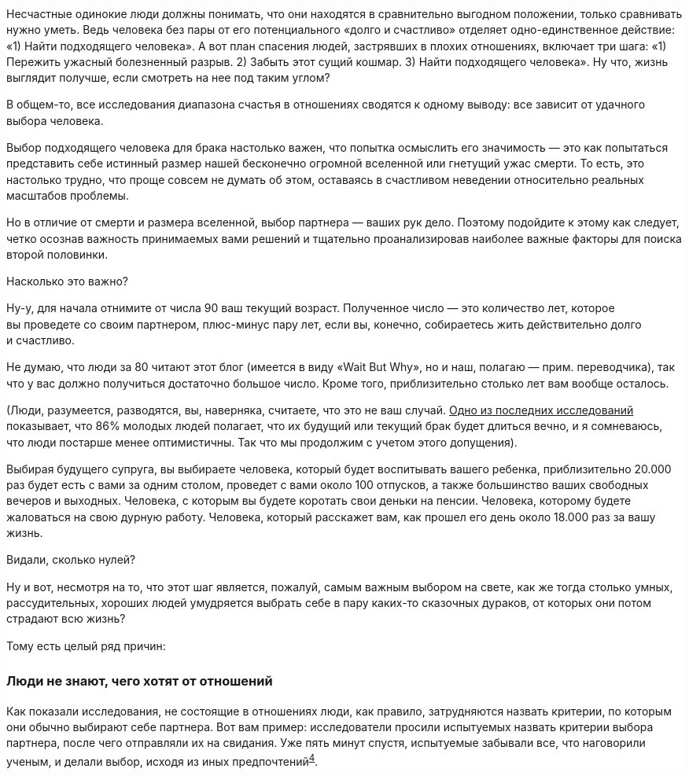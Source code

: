 Несчастные одинокие люди должны понимать, что они находятся в&nbsp;сравнительно выгодном положении, только сравнивать нужно уметь. Ведь человека без пары от&nbsp;его потенциального &laquo;долго и&nbsp;счастливо&raquo; отделяет одно-единственное действие: &laquo;1) Найти подходящего человека&raquo;. А&nbsp;вот план спасения людей, застрявших в&nbsp;плохих отношениях, включает три шага: &laquo;1) Пережить ужасный болезненный разрыв.&nbsp;2) Забыть этот сущий кошмар.&nbsp;3) Найти подходящего человека&raquo;. Ну&nbsp;что, жизнь выглядит получше, если смотреть на&nbsp;нее под таким углом?

В&nbsp;общем-то, все исследования диапазона счастья в&nbsp;отношениях сводятся к&nbsp;одному выводу: все зависит от&nbsp;удачного выбора человека.

Выбор подходящего человека для брака настолько важен, что попытка осмыслить его значимость&nbsp;&mdash; это как попытаться представить себе истинный размер нашей бесконечно огромной вселенной или гнетущий ужас смерти. То&nbsp;есть, это настолько трудно, что проще совсем не&nbsp;думать об&nbsp;этом, оставаясь в&nbsp;счастливом неведении относительно реальных масштабов проблемы. 

Но&nbsp;в&nbsp;отличие от&nbsp;смерти и&nbsp;размера вселенной, выбор партнера&nbsp;&mdash; ваших рук дело. Поэтому подойдите к&nbsp;этому как следует, четко осознав важность принимаемых вами решений и&nbsp;тщательно проанализировав наиболее важные факторы для поиска второй половинки. 

Насколько это важно?

Ну-у, для начала отнимите от&nbsp;числа 90&nbsp;ваш текущий возраст. Полученное число&nbsp;&mdash; это количество лет, которое вы&nbsp;проведете со&nbsp;своим партнером, плюс-минус пару лет, если&nbsp;вы, конечно, собираетесь жить действительно долго и&nbsp;счастливо.

Не&nbsp;думаю, что люди за&nbsp;80&nbsp;читают этот блог (имеется в&nbsp;виду &laquo;Wait But Why&raquo;, но&nbsp;и&nbsp;наш, полагаю&nbsp;&mdash; прим. переводчика), так что у&nbsp;вас должно получиться достаточно большое число. Кроме того, приблизительно столько лет вам вообще осталось. 

(Люди, разумеется, разводятся, вы, наверняка, считаете, что это не&nbsp;ваш случай. <a href="http://www.rawstory.com/rs/2012/08/08/most-young-adults-expect-marriage-for-life-study/">Одно из&nbsp;последних исследований</a> показывает, что&nbsp;86% молодых людей полагает, что их&nbsp;будущий или текущий брак будет длиться вечно, и&nbsp;я&nbsp;сомневаюсь, что люди постарше менее оптимистичны. Так что мы&nbsp;продолжим с&nbsp;учетом этого допущения).

Выбирая будущего супруга, вы&nbsp;выбираете человека, который будет воспитывать вашего ребенка, приблизительно 20.000 раз будет есть с&nbsp;вами за&nbsp;одним столом, проведет с&nbsp;вами около 100&nbsp;отпусков, а&nbsp;также большинство ваших свободных вечеров и&nbsp;выходных. Человека, с&nbsp;которым вы&nbsp;будете коротать свои деньки на&nbsp;пенсии. Человека, которому будете жаловаться на&nbsp;свою дурную работу. Человека, который расскажет вам, как прошел его день около 18.000 раз за&nbsp;вашу жизнь.

Видали, сколько нулей?

Ну&nbsp;и&nbsp;вот, несмотря на&nbsp;то, что этот шаг является, пожалуй, самым важным выбором на&nbsp;свете, как&nbsp;же тогда столько умных, рассудительных, хороших людей умудряется выбрать себе в&nbsp;пару каких-то сказочных дураков, от&nbsp;которых они потом страдают всю жизнь?

Тому есть целый ряд причин:

<h3>Люди не&nbsp;знают, чего хотят от&nbsp;отношений</h3>

Как показали исследования, не&nbsp;состоящие в&nbsp;отношениях люди, как правило, затрудняются назвать критерии, по&nbsp;которым они обычно выбирают себе партнера. Вот вам пример: исследователи просили испытуемых назвать критерии выбора партнера, после чего отправляли их&nbsp;на&nbsp;свидания. Уже пять минут спустя, испытуемые забывали все, что наговорили ученым, и&nbsp;делали выбор, исходя из&nbsp;иных предпочтений<sup><a href="#" data-toggle="tooltip" data-placement="top" title="Sex differences in mate preferences revisited: Do people know what they initially desire in a romantic partner?” from Journal of Personality and Social Psychology by Eastwick, Paul W.; Finkel, Eli J.">4</a></sup>.
